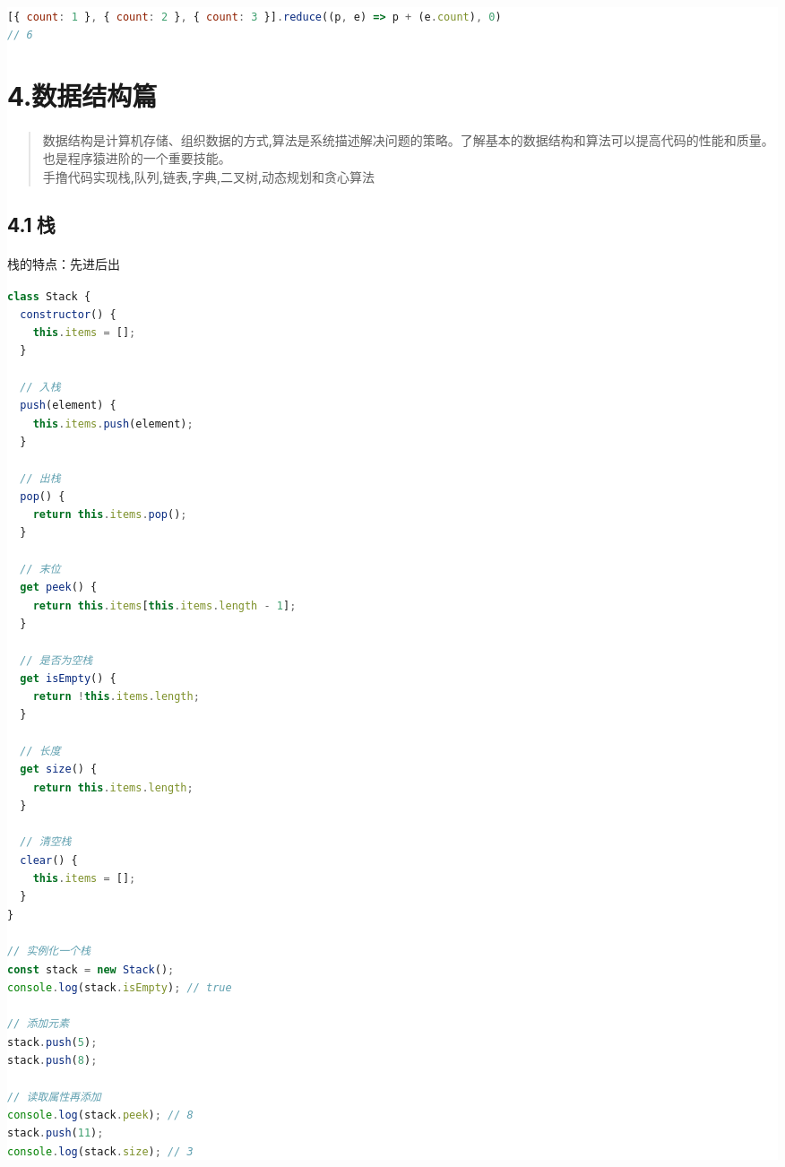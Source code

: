 ```js
[{ count: 1 }, { count: 2 }, { count: 3 }].reduce((p, e) => p + (e.count), 0)
// 6
```

# 4.数据结构篇

> 数据结构是计算机存储、组织数据的方式,算法是系统描述解决问题的策略。了解基本的数据结构和算法可以提高代码的性能和质量。  
> 也是程序猿进阶的一个重要技能。  
> 手撸代码实现栈,队列,链表,字典,二叉树,动态规划和贪心算法

## 4.1 栈

栈的特点：先进后出

```js
class Stack {
  constructor() {
    this.items = [];
  }

  // 入栈
  push(element) {
    this.items.push(element);
  }

  // 出栈
  pop() {
    return this.items.pop();
  }

  // 末位
  get peek() {
    return this.items[this.items.length - 1];
  }

  // 是否为空栈
  get isEmpty() {
    return !this.items.length;
  }

  // 长度
  get size() {
    return this.items.length;
  }

  // 清空栈
  clear() {
    this.items = [];
  }
}

// 实例化一个栈
const stack = new Stack();
console.log(stack.isEmpty); // true

// 添加元素
stack.push(5);
stack.push(8);

// 读取属性再添加
console.log(stack.peek); // 8
stack.push(11);
console.log(stack.size); // 3
```

  [mySymbol]: 'Hello!'